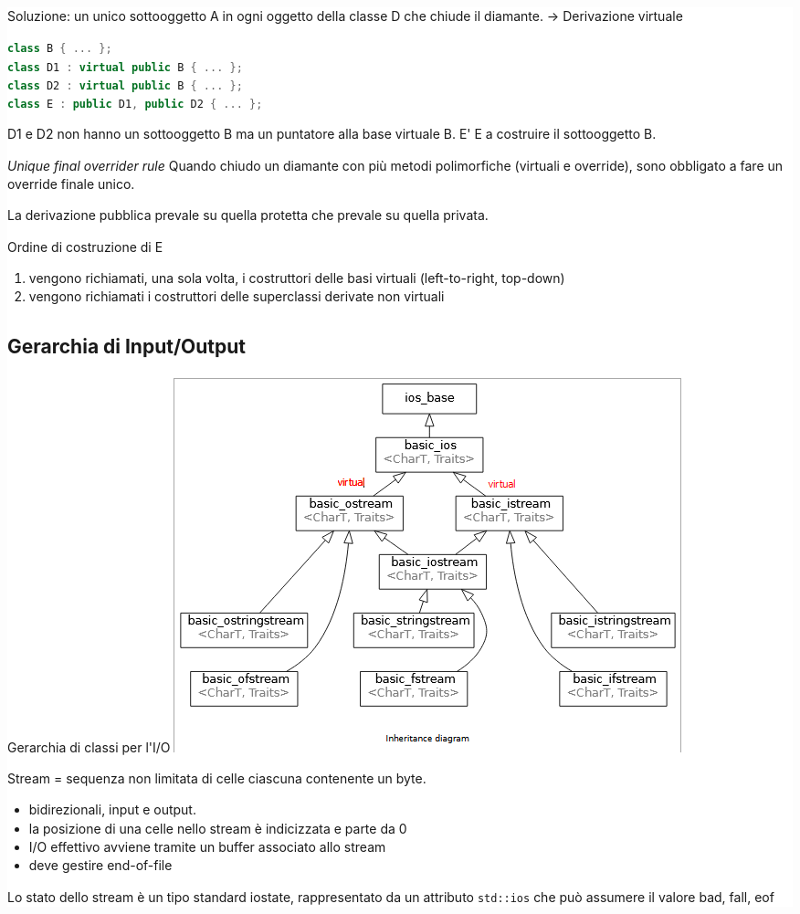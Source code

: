 Soluzione: un unico sottooggetto A in ogni oggetto della classe D che chiude il diamante.
-> Derivazione virtuale
``` c++
class B { ... };
class D1 : virtual public B { ... };
class D2 : virtual public B { ... };
class E : public D1, public D2 { ... };
```
D1 e D2 non hanno un sottooggetto B ma un puntatore alla base virtuale B. E' E a costruire il sottooggetto B.

*Unique final overrider rule*
Quando chiudo un diamante con più metodi polimorfiche (virtuali e override), sono obbligato a fare un override finale unico.

La derivazione pubblica prevale su quella protetta che prevale su quella privata.

Ordine di costruzione di E
1. vengono richiamati, una sola volta, i costruttori delle basi virtuali (left-to-right, top-down)
2. vengono richiamati i costruttori delle superclassi derivate non virtuali

## Gerarchia di Input/Output
Gerarchia di classi per l'I/O
![](img/Pasted%20image%2020241202144449.png)

Stream = sequenza non limitata di celle ciascuna contenente un byte.
- bidirezionali, input e output.
- la posizione di una celle nello stream è indicizzata e parte da 0
- I/O effettivo avviene tramite un buffer associato allo stream
- deve gestire end-of-file

Lo stato dello stream è un tipo standard iostate, rappresentato da un attributo `std::ios` che può assumere il valore bad, fall, eof
